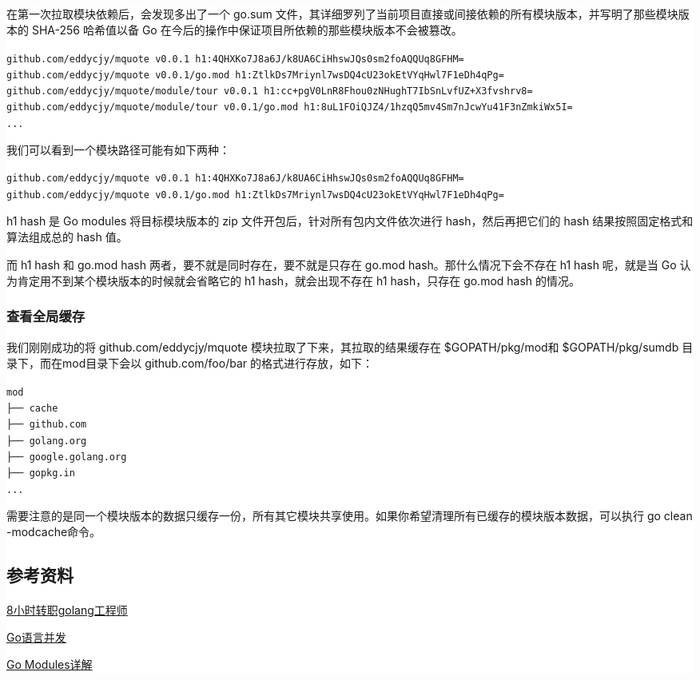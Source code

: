 在第一次拉取模块依赖后，会发现多出了一个 go.sum 文件，其详细罗列了当前项目直接或间接依赖的所有模块版本，并写明了那些模块版本的 SHA-256 哈希值以备 Go 在今后的操作中保证项目所依赖的那些模块版本不会被篡改。

```bash
github.com/eddycjy/mquote v0.0.1 h1:4QHXKo7J8a6J/k8UA6CiHhswJQs0sm2foAQQUq8GFHM=
github.com/eddycjy/mquote v0.0.1/go.mod h1:ZtlkDs7Mriynl7wsDQ4cU23okEtVYqHwl7F1eDh4qPg=
github.com/eddycjy/mquote/module/tour v0.0.1 h1:cc+pgV0LnR8Fhou0zNHughT7IbSnLvfUZ+X3fvshrv8=
github.com/eddycjy/mquote/module/tour v0.0.1/go.mod h1:8uL1FOiQJZ4/1hzqQ5mv4Sm7nJcwYu41F3nZmkiWx5I=
...
```

我们可以看到一个模块路径可能有如下两种：

```bash
github.com/eddycjy/mquote v0.0.1 h1:4QHXKo7J8a6J/k8UA6CiHhswJQs0sm2foAQQUq8GFHM=
github.com/eddycjy/mquote v0.0.1/go.mod h1:ZtlkDs7Mriynl7wsDQ4cU23okEtVYqHwl7F1eDh4qPg=
```

h1 hash 是 Go modules 将目标模块版本的 zip 文件开包后，针对所有包内文件依次进行 hash，然后再把它们的 hash 结果按照固定格式和算法组成总的 hash 值。

而 h1 hash 和 go.mod hash 两者，要不就是同时存在，要不就是只存在 go.mod hash。那什么情况下会不存在 h1 hash 呢，就是当 Go 认为肯定用不到某个模块版本的时候就会省略它的 h1 hash，就会出现不存在 h1 hash，只存在 go.mod hash 的情况。

### 查看全局缓存

我们刚刚成功的将 github.com/eddycjy/mquote 模块拉取了下来，其拉取的结果缓存在 $GOPATH/pkg/mod和 $GOPATH/pkg/sumdb 目录下，而在mod目录下会以 github.com/foo/bar 的格式进行存放，如下：

```bash
mod
├── cache
├── github.com
├── golang.org
├── google.golang.org
├── gopkg.in
...
```

需要注意的是同一个模块版本的数据只缓存一份，所有其它模块共享使用。如果你希望清理所有已缓存的模块版本数据，可以执行 go clean -modcache命令。

## 参考资料

[8小时转职golang工程师](https://www.yuque.com/aceld/mo95lb/dsk886)

[Go语言并发](http://c.biancheng.net/golang/concurrent/)

[Go Modules详解](https://blog.csdn.net/u011069013/article/details/110114319)
